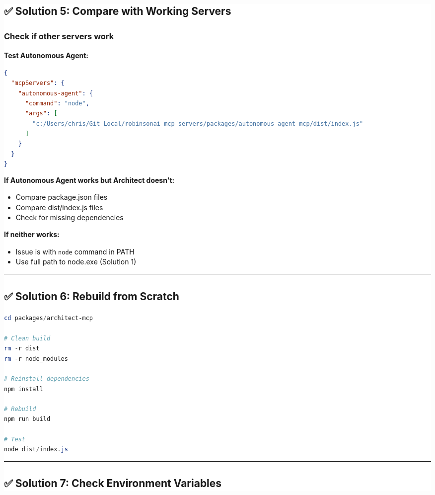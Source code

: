 ## ✅ **Solution 5: Compare with Working Servers**

### Check if other servers work

**Test Autonomous Agent:**
```json
{
  "mcpServers": {
    "autonomous-agent": {
      "command": "node",
      "args": [
        "c:/Users/chris/Git Local/robinsonai-mcp-servers/packages/autonomous-agent-mcp/dist/index.js"
      ]
    }
  }
}
```

**If Autonomous Agent works but Architect doesn't:**
- Compare package.json files
- Compare dist/index.js files
- Check for missing dependencies

**If neither works:**
- Issue is with `node` command in PATH
- Use full path to node.exe (Solution 1)

---

## ✅ **Solution 6: Rebuild from Scratch**

```powershell
cd packages/architect-mcp

# Clean build
rm -r dist
rm -r node_modules

# Reinstall dependencies
npm install

# Rebuild
npm run build

# Test
node dist/index.js
```

---

## ✅ **Solution 7: Check Environment Variables**
